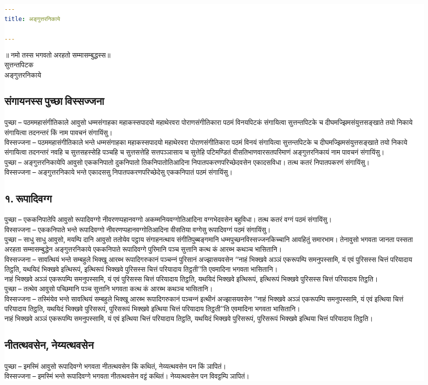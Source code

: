 ```yaml
---
title: अङ्गुत्तरनिकाये

---
```

॥ नमो तस्स भगवतो अरहतो सम्मासम्बुद्धस्स॥  
सुत्तन्तपिटक  
अङ्गुत्तरनिकाये  


## संगायनस्स पुच्छा विस्सज्‍जना

पुच्छा – पठममहासंगीतिकाले आवुसो धम्मसंगाहका महाकस्सपादयो महाथेरवरा पोराणसंगीतिकारा पठमं विनयपिटकं संगायित्वा सुत्तन्तपिटके च दीघमज्झिमसंयुत्तसङ्खाते तयो निकाये संगायित्वा तदनन्तरं किं नाम पावचनं संगायिंसु।  
विस्सज्‍जना – पठममहासंगीतिकाले भन्ते धम्मसंगाहका महाकस्सपादयो महाथेरवरा पोराणसंगीतिकारा पठमं विनयं संगायित्वा सुत्तन्तपिटके च दीघमज्झिमसंयुत्तसङ्खाते तयो निकाये संगायित्वा तदनन्तरं नवहि च सुत्तसहस्सेहि पञ्‍चहि च सुत्तसत्तेहि सत्तपञ्‍ञासाय च सुत्तेहि पटिमण्डितं वीसतिभाणवारसतपरिमाणं अङ्गुत्तरनिकायं नाम पावचनं संगायिंसु।  
पुच्छा – अङ्गुत्तरनिकायेपि आवुसो एककनिपातो दुकनिपातो तिकनिपातोतिआदिना निपातपकरणपरिच्छेदवसेन एकादसविधा। तत्थ कतरं निपातपकरणं संगायिंसु।  
विस्सज्‍जना – अङ्गुत्तरनिकाये भन्ते एकादससु निपातपकरणपरिच्छेदेसु एककनिपातं पठमं संगायिंसु।  


## १. रूपादिवग्ग

पुच्छा – एककनिपातेपि आवुसो रूपादिवग्गो नीवरणप्पहानवग्गो अकम्मनियवग्गोतिआदिना वग्गभेदवसेन बहुविधा। तत्थ कतरं वग्गं पठमं संगायिंसु।  
विस्सज्‍जना – एककनिपाते भन्ते रूपादिवग्गो नीवरणप्पहानवग्गोतिआदिना वीसतिया वग्गेसु रूपादिवग्गं पठमं संगायिंसु।  
पुच्छा – साधु साधु आवुसो, मयम्पि दानि आवुसो ततोयेव पट्ठाय संगाहनत्थाय संगीतिपुब्बङ्गमानि धम्मपुच्छनविस्सज्‍जनकिच्‍चानि आवहितुं समारभाम। तेनावुसो भगवता जानता पस्सता अरहता सम्मासम्बुद्धेन अङ्गुत्तरनिकाये एककनिपाते रूपादिवग्गे पुरिमानि पञ्‍च सुत्तानि कत्थ कं आरब्भ कथञ्‍च भासितानि।  
विस्सज्‍जना – सावत्थियं भन्ते सम्बहुले भिक्खू आरब्भ रूपादिगरुकानं पञ्‍चन्‍नं पुरिसानं अज्झासयवसेन ‘‘नाहं भिक्खवे अञ्‍ञं एकरूपम्पि समनुपस्सामि, यं एवं पुरिसस्स चित्तं परियादाय तिट्ठति, यथयिदं भिक्खवे इत्थिरूपं, इत्थिरूपं भिक्खवे पुरिसस्स चित्तं परियादाय तिट्ठती’’ति एवमादिना भगवता भासितानि।  
नाहं भिक्खवे अञ्‍ञं एकरूपम्पि समनुपस्सामि, यं एवं पुरिसस्स चित्तं परियादाय तिट्ठति, यथयिदं भिक्खवे इत्थिरूपं, इत्थिरूपं भिक्खवे पुरिसस्स चित्तं परियादाय तिट्ठति।  
पुच्छा – तत्थेव आवुसो पच्छिमानि पञ्‍च सुत्तानि भगवता कत्थ कं आरब्भ कथञ्‍च भासितानि।  
विस्सज्‍जना – तस्मिंयेव भन्ते सावत्थियं सम्बहुले भिक्खू आरब्भ रूपादिगरुकानं पञ्‍चन्‍नं इत्थीनं अज्झासयवसेन ‘‘नाहं भिक्खवे अञ्‍ञं एकरूपम्पि समनुपस्सामि, यं एवं इत्थिया चित्तं परियादाय तिट्ठति, यथयिदं भिक्खवे पुरिसरूपं, पुरिसरूपं भिक्खवे इत्थिया चित्तं परियादाय तिट्ठती’’ति एवमादिना भगवता भासितानि।  
नाहं भिक्खवे अञ्‍ञं एकरूपम्पि समनुपस्सामि, यं एवं इत्थिया चित्तं परियादाय तिट्ठति, यथयिदं भिक्खवे पुरिसरूपं, पुरिसरूपं भिक्खवे इत्थिया चित्तं परियादाय तिट्ठति।  


## नीतत्थवसेन, नेय्यत्थवसेन

पुच्छा – इमस्मिं आवुसो रूपादिवग्गे भगवता नीतत्थवसेन किं कथितं, नेय्यत्थवसेन पन किं ञापितं।  
विस्सज्‍जना – इमस्मिं भन्ते रूपादिवग्गे भगवता नीतत्थवसेन वट्टं कथितं। नेय्यत्थवसेन पन विवट्टम्पि ञापितं।  
